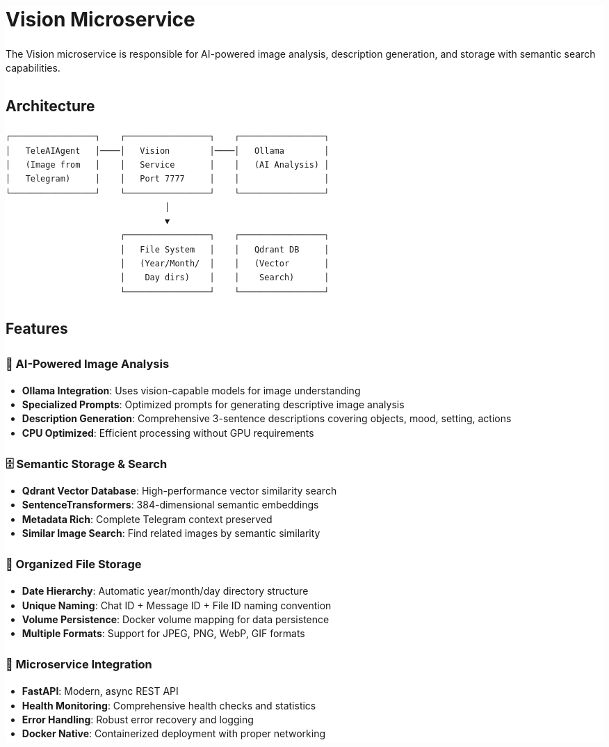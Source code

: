 # Vision Microservice

The Vision microservice is responsible for AI-powered image analysis, description generation, and storage with semantic search capabilities.

## Architecture

```
┌─────────────────┐    ┌─────────────────┐    ┌─────────────────┐
│   TeleAIAgent   │────│   Vision        │────│   Ollama        │
│   (Image from   │    │   Service       │    │   (AI Analysis) │
│   Telegram)     │    │   Port 7777     │    │                 │
└─────────────────┘    └─────────────────┘    └─────────────────┘
                                │
                                ▼
                       ┌─────────────────┐    ┌─────────────────┐
                       │   File System   │    │   Qdrant DB     │
                       │   (Year/Month/  │    │   (Vector       │
                       │    Day dirs)    │    │    Search)      │
                       └─────────────────┘    └─────────────────┘
```

## Features

### 🤖 AI-Powered Image Analysis
- **Ollama Integration**: Uses vision-capable models for image understanding
- **Specialized Prompts**: Optimized prompts for generating descriptive image analysis
- **Description Generation**: Comprehensive 3-sentence descriptions covering objects, mood, setting, actions
- **CPU Optimized**: Efficient processing without GPU requirements

### 🗄️ Semantic Storage & Search
- **Qdrant Vector Database**: High-performance vector similarity search
- **SentenceTransformers**: 384-dimensional semantic embeddings
- **Metadata Rich**: Complete Telegram context preserved
- **Similar Image Search**: Find related images by semantic similarity

### 📁 Organized File Storage
- **Date Hierarchy**: Automatic year/month/day directory structure
- **Unique Naming**: Chat ID + Message ID + File ID naming convention
- **Volume Persistence**: Docker volume mapping for data persistence
- **Multiple Formats**: Support for JPEG, PNG, WebP, GIF formats

### 🔗 Microservice Integration
- **FastAPI**: Modern, async REST API
- **Health Monitoring**: Comprehensive health checks and statistics
- **Error Handling**: Robust error recovery and logging
- **Docker Native**: Containerized deployment with proper networking
